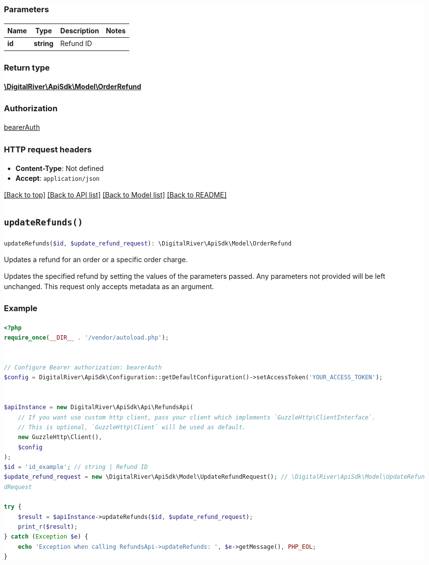 ### Parameters

| Name | Type | Description  | Notes |
| ------------- | ------------- | ------------- | ------------- |
| **id** | **string**| Refund ID | |

### Return type

[**\DigitalRiver\ApiSdk\Model\OrderRefund**](../Model/OrderRefund.md)

### Authorization

[bearerAuth](../../README.md#bearerAuth)

### HTTP request headers

- **Content-Type**: Not defined
- **Accept**: `application/json`

[[Back to top]](#) [[Back to API list]](../../README.md#endpoints)
[[Back to Model list]](../../README.md#models)
[[Back to README]](../../README.md)

## `updateRefunds()`

```php
updateRefunds($id, $update_refund_request): \DigitalRiver\ApiSdk\Model\OrderRefund
```

Updates a refund for an order or a specific order charge.

Updates the specified refund by setting the values of the parameters passed. Any parameters not provided will be left unchanged. This request only accepts metadata as an argument.

### Example

```php
<?php
require_once(__DIR__ . '/vendor/autoload.php');


// Configure Bearer authorization: bearerAuth
$config = DigitalRiver\ApiSdk\Configuration::getDefaultConfiguration()->setAccessToken('YOUR_ACCESS_TOKEN');


$apiInstance = new DigitalRiver\ApiSdk\Api\RefundsApi(
    // If you want use custom http client, pass your client which implements `GuzzleHttp\ClientInterface`.
    // This is optional, `GuzzleHttp\Client` will be used as default.
    new GuzzleHttp\Client(),
    $config
);
$id = 'id_example'; // string | Refund ID
$update_refund_request = new \DigitalRiver\ApiSdk\Model\UpdateRefundRequest(); // \DigitalRiver\ApiSdk\Model\UpdateRefundRequest

try {
    $result = $apiInstance->updateRefunds($id, $update_refund_request);
    print_r($result);
} catch (Exception $e) {
    echo 'Exception when calling RefundsApi->updateRefunds: ', $e->getMessage(), PHP_EOL;
}
```
